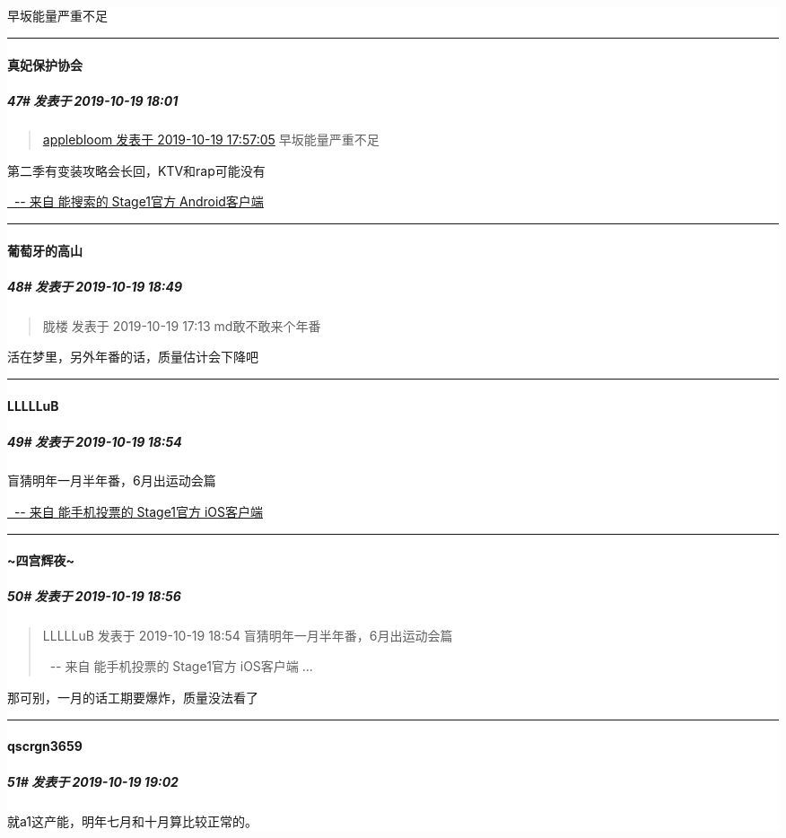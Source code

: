 
早坂能量严重不足


-----

####  真妃保护协会  
##### 47#       发表于 2019-10-19 18:01


<blockquote><a href="httphttps://bbs.saraba1st.com/2b/forum.php?mod=redirect&amp;goto=findpost&amp;pid=45251189&amp;ptid=1860270" target="_blank">applebloom 发表于 2019-10-19 17:57:05</a>
早坂能量严重不足</blockquote>第二季有变装攻略会长回，KTV和rap可能没有

[  -- 来自 能搜索的 Stage1官方 Android客户端](https://www.coolapk.com/apk/140634)


-----

####  葡萄牙的高山  
##### 48#       发表于 2019-10-19 18:49


<blockquote>胧楼 发表于 2019-10-19 17:13
md敢不敢来个年番</blockquote>
活在梦里，另外年番的话，质量估计会下降吧


-----

####  LLLLLuB  
##### 49#       发表于 2019-10-19 18:54


盲猜明年一月半年番，6月出运动会篇

[  -- 来自 能手机投票的 Stage1官方 iOS客户端](https://itunes.apple.com/fi/app/saraba1st/id1221237470?mt=8)


-----

####  ~四宫辉夜~  
##### 50#       发表于 2019-10-19 18:56


<blockquote>LLLLLuB 发表于 2019-10-19 18:54
盲猜明年一月半年番，6月出运动会篇


  -- 来自 能手机投票的 Stage1官方 iOS客户端 ...</blockquote>
那可别，一月的话工期要爆炸，质量没法看了


-----

####  qscrgn3659  
##### 51#       发表于 2019-10-19 19:02


就a1这产能，明年七月和十月算比较正常的。
